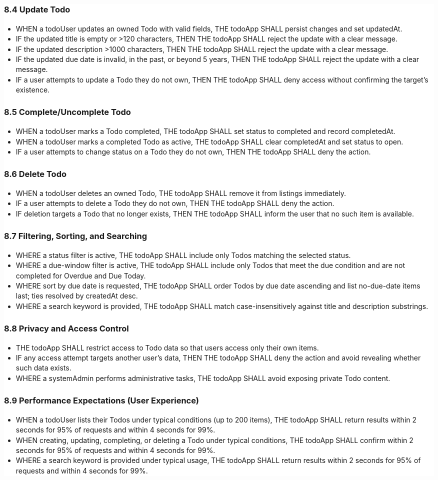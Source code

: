### 8.4 Update Todo
- WHEN a todoUser updates an owned Todo with valid fields, THE todoApp SHALL persist changes and set updatedAt.
- IF the updated title is empty or >120 characters, THEN THE todoApp SHALL reject the update with a clear message.
- IF the updated description >1000 characters, THEN THE todoApp SHALL reject the update with a clear message.
- IF the updated due date is invalid, in the past, or beyond 5 years, THEN THE todoApp SHALL reject the update with a clear message.
- IF a user attempts to update a Todo they do not own, THEN THE todoApp SHALL deny access without confirming the target’s existence.

### 8.5 Complete/Uncomplete Todo
- WHEN a todoUser marks a Todo completed, THE todoApp SHALL set status to completed and record completedAt.
- WHEN a todoUser marks a completed Todo as active, THE todoApp SHALL clear completedAt and set status to open.
- IF a user attempts to change status on a Todo they do not own, THEN THE todoApp SHALL deny the action.

### 8.6 Delete Todo
- WHEN a todoUser deletes an owned Todo, THE todoApp SHALL remove it from listings immediately.
- IF a user attempts to delete a Todo they do not own, THEN THE todoApp SHALL deny the action.
- IF deletion targets a Todo that no longer exists, THEN THE todoApp SHALL inform the user that no such item is available.

### 8.7 Filtering, Sorting, and Searching
- WHERE a status filter is active, THE todoApp SHALL include only Todos matching the selected status.
- WHERE a due-window filter is active, THE todoApp SHALL include only Todos that meet the due condition and are not completed for Overdue and Due Today.
- WHERE sort by due date is requested, THE todoApp SHALL order Todos by due date ascending and list no-due-date items last; ties resolved by createdAt desc.
- WHERE a search keyword is provided, THE todoApp SHALL match case-insensitively against title and description substrings.

### 8.8 Privacy and Access Control
- THE todoApp SHALL restrict access to Todo data so that users access only their own items.
- IF any access attempt targets another user’s data, THEN THE todoApp SHALL deny the action and avoid revealing whether such data exists.
- WHERE a systemAdmin performs administrative tasks, THE todoApp SHALL avoid exposing private Todo content.

### 8.9 Performance Expectations (User Experience)
- WHEN a todoUser lists their Todos under typical conditions (up to 200 items), THE todoApp SHALL return results within 2 seconds for 95% of requests and within 4 seconds for 99%.
- WHEN creating, updating, completing, or deleting a Todo under typical conditions, THE todoApp SHALL confirm within 2 seconds for 95% of requests and within 4 seconds for 99%.
- WHERE a search keyword is provided under typical usage, THE todoApp SHALL return results within 2 seconds for 95% of requests and within 4 seconds for 99%.
